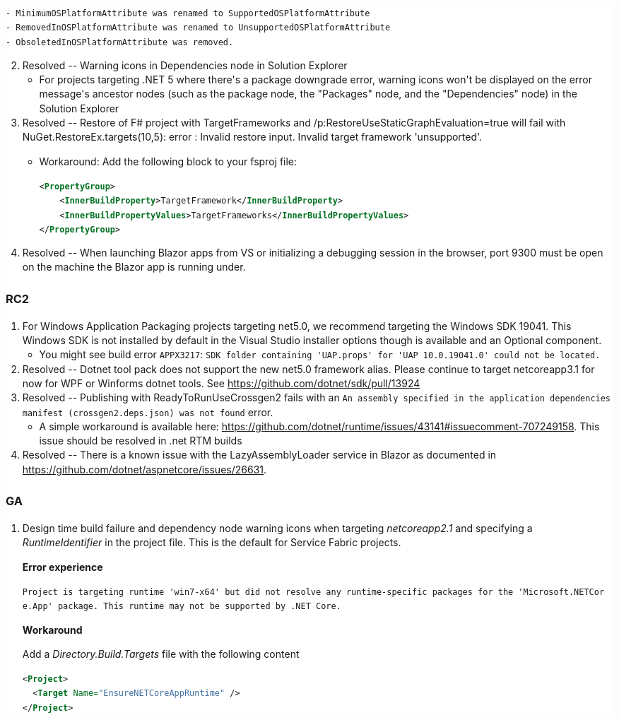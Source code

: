     - MinimumOSPlatformAttribute was renamed to SupportedOSPlatformAttribute
    - RemovedInOSPlatformAttribute was renamed to UnsupportedOSPlatformAttribute
    - ObsoletedInOSPlatformAttribute was removed.
2. Resolved -- Warning icons in Dependencies node in Solution Explorer
    - For projects targeting .NET 5 where there's a package downgrade error, warning icons won't be displayed on the error message's ancestor nodes (such as the package node, the "Packages" node, and the "Dependencies" node) in the Solution Explorer
3. Resolved -- Restore of F# project with TargetFramework*s* and /p:RestoreUseStaticGraphEvaluation=true will fail with NuGet.RestoreEx.targets(10,5): error : Invalid restore input. Invalid target framework 'unsupported'.
    - Workaround: Add the following block to your fsproj file:
    
        ```xml
        <PropertyGroup>
            <InnerBuildProperty>TargetFramework</InnerBuildProperty>
            <InnerBuildPropertyValues>TargetFrameworks</InnerBuildPropertyValues>
        </PropertyGroup>
        ```
4. Resolved -- When launching Blazor apps from VS or initializing a debugging session in the browser, port 9300 must be open on the machine the Blazor app is running under.

### RC2
1. For Windows Application Packaging projects targeting net5.0, we recommend targeting the Windows SDK 19041.  This Windows SDK is not installed by default in the Visual Studio installer options though is available and an Optional component.
    - You might see build error `APPX3217`: `SDK folder containing 'UAP.props' for 'UAP 10.0.19041.0' could not be located.`
2. Resolved -- Dotnet tool pack does not support the new net5.0 framework alias. Please continue to target netcoreapp3.1 for now for WPF or Winforms dotnet tools. See https://github.com/dotnet/sdk/pull/13924
3. Resolved -- Publishing with ReadyToRunUseCrossgen2 fails with an `An assembly specified in the application dependencies manifest (crossgen2.deps.json) was not found` error. 
    - A simple workaround is available here: https://github.com/dotnet/runtime/issues/43141#issuecomment-707249158. This issue should be resolved in .net RTM builds
4. Resolved -- There is a known issue with the LazyAssemblyLoader service in Blazor as documented in https://github.com/dotnet/aspnetcore/issues/26631.

### GA
1. Design time build failure and dependency node warning icons when targeting *netcoreapp2.1* and specifying a *RuntimeIdentifier* in the project file.  This is the default for Service Fabric projects.

   **Error experience**

   `Project is targeting runtime 'win7-x64' but did not resolve any runtime-specific packages for the 'Microsoft.NETCore.App' package. This runtime may not be supported by .NET Core.`

   **Workaround**

   Add a *Directory.Build.Targets* file with the following content

   ```xml
   <Project>
     <Target Name="EnsureNETCoreAppRuntime" />
   </Project>
   ```

